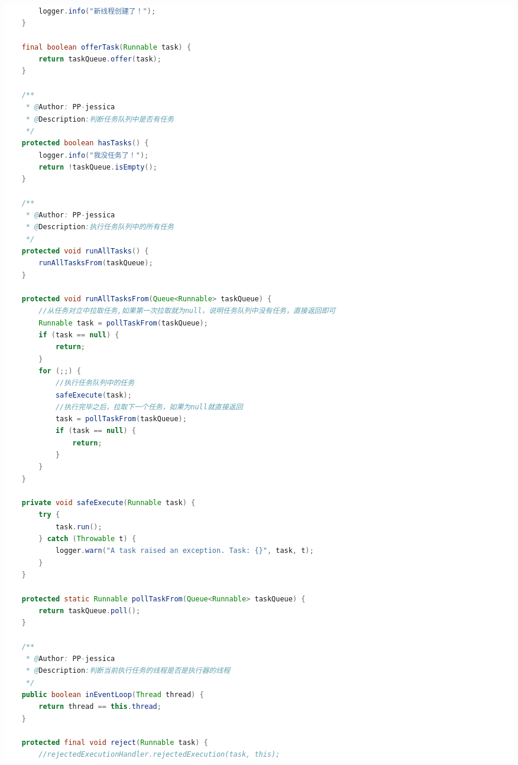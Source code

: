 ```java
        logger.info("新线程创建了！");
    }

    final boolean offerTask(Runnable task) {
        return taskQueue.offer(task);
    }

    /**
     * @Author: PP-jessica
     * @Description:判断任务队列中是否有任务
     */
    protected boolean hasTasks() {
        logger.info("我没任务了！");
        return !taskQueue.isEmpty();
    }
  
    /**
     * @Author: PP-jessica
     * @Description:执行任务队列中的所有任务
     */
    protected void runAllTasks() {
        runAllTasksFrom(taskQueue);
    }

    protected void runAllTasksFrom(Queue<Runnable> taskQueue) {
        //从任务对立中拉取任务,如果第一次拉取就为null，说明任务队列中没有任务，直接返回即可
        Runnable task = pollTaskFrom(taskQueue);
        if (task == null) {
            return;
        }
        for (;;) {
            //执行任务队列中的任务
            safeExecute(task);
            //执行完毕之后，拉取下一个任务，如果为null就直接返回
            task = pollTaskFrom(taskQueue);
            if (task == null) {
                return;
            }
        }
    }

    private void safeExecute(Runnable task) {
        try {
            task.run();
        } catch (Throwable t) {
            logger.warn("A task raised an exception. Task: {}", task, t);
        }
    }

    protected static Runnable pollTaskFrom(Queue<Runnable> taskQueue) {
        return taskQueue.poll();
    }

    /**
     * @Author: PP-jessica
     * @Description:判断当前执行任务的线程是否是执行器的线程
     */
    public boolean inEventLoop(Thread thread) {
        return thread == this.thread;
    }

    protected final void reject(Runnable task) {
        //rejectedExecutionHandler.rejectedExecution(task, this);
```